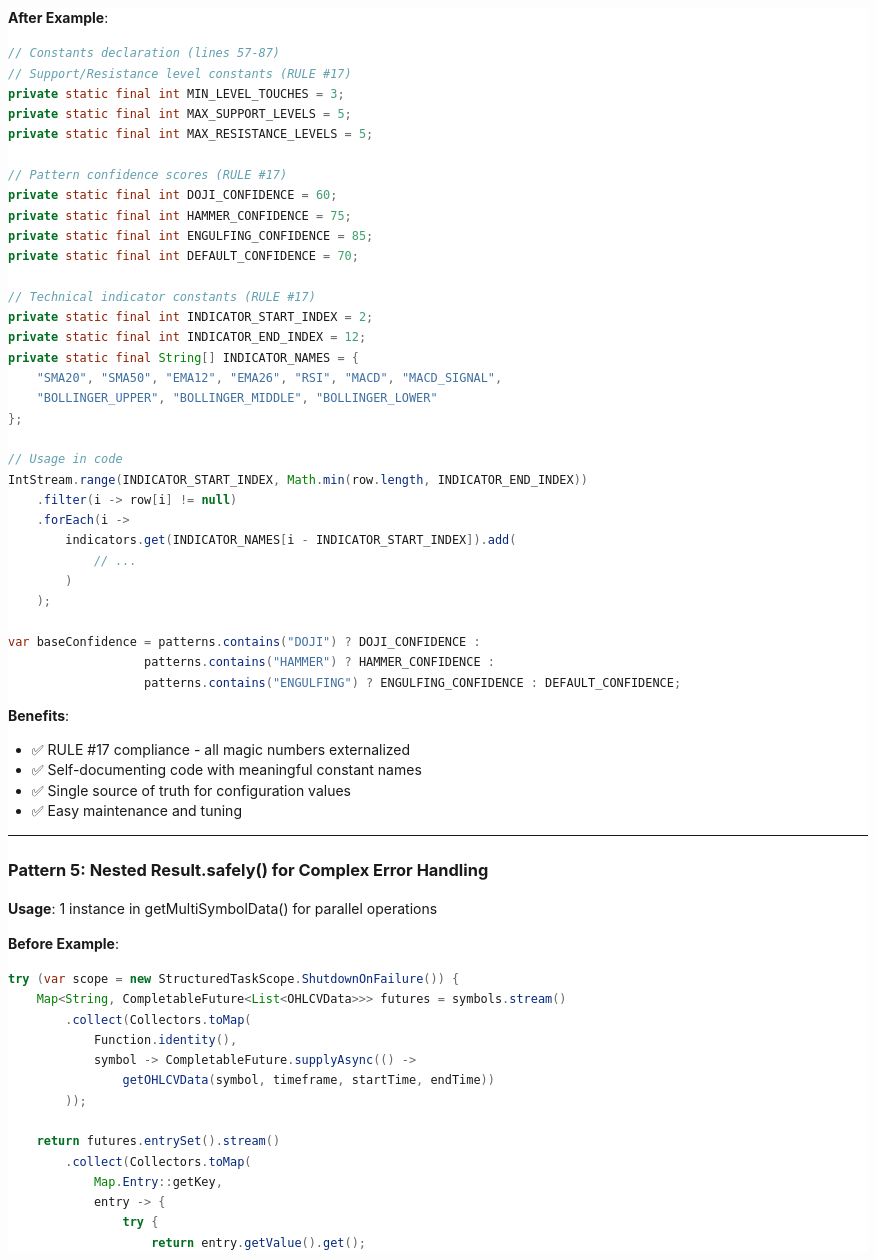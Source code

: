 **After Example**:
```java
// Constants declaration (lines 57-87)
// Support/Resistance level constants (RULE #17)
private static final int MIN_LEVEL_TOUCHES = 3;
private static final int MAX_SUPPORT_LEVELS = 5;
private static final int MAX_RESISTANCE_LEVELS = 5;

// Pattern confidence scores (RULE #17)
private static final int DOJI_CONFIDENCE = 60;
private static final int HAMMER_CONFIDENCE = 75;
private static final int ENGULFING_CONFIDENCE = 85;
private static final int DEFAULT_CONFIDENCE = 70;

// Technical indicator constants (RULE #17)
private static final int INDICATOR_START_INDEX = 2;
private static final int INDICATOR_END_INDEX = 12;
private static final String[] INDICATOR_NAMES = {
    "SMA20", "SMA50", "EMA12", "EMA26", "RSI", "MACD", "MACD_SIGNAL",
    "BOLLINGER_UPPER", "BOLLINGER_MIDDLE", "BOLLINGER_LOWER"
};

// Usage in code
IntStream.range(INDICATOR_START_INDEX, Math.min(row.length, INDICATOR_END_INDEX))
    .filter(i -> row[i] != null)
    .forEach(i ->
        indicators.get(INDICATOR_NAMES[i - INDICATOR_START_INDEX]).add(
            // ...
        )
    );

var baseConfidence = patterns.contains("DOJI") ? DOJI_CONFIDENCE :
                   patterns.contains("HAMMER") ? HAMMER_CONFIDENCE :
                   patterns.contains("ENGULFING") ? ENGULFING_CONFIDENCE : DEFAULT_CONFIDENCE;
```

**Benefits**:
- ✅ RULE #17 compliance - all magic numbers externalized
- ✅ Self-documenting code with meaningful constant names
- ✅ Single source of truth for configuration values
- ✅ Easy maintenance and tuning

---

### Pattern 5: Nested Result.safely() for Complex Error Handling

**Usage**: 1 instance in getMultiSymbolData() for parallel operations

**Before Example**:
```java
try (var scope = new StructuredTaskScope.ShutdownOnFailure()) {
    Map<String, CompletableFuture<List<OHLCVData>>> futures = symbols.stream()
        .collect(Collectors.toMap(
            Function.identity(),
            symbol -> CompletableFuture.supplyAsync(() ->
                getOHLCVData(symbol, timeframe, startTime, endTime))
        ));

    return futures.entrySet().stream()
        .collect(Collectors.toMap(
            Map.Entry::getKey,
            entry -> {
                try {
                    return entry.getValue().get();
```